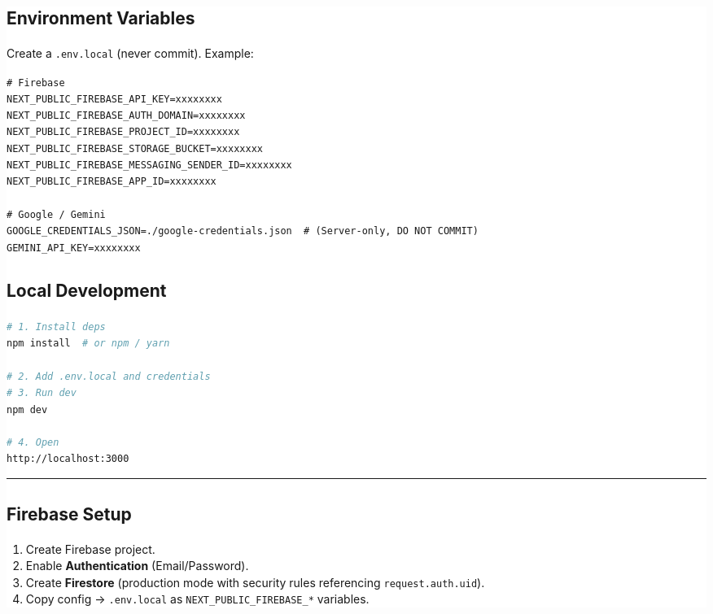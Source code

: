 ## Environment Variables

Create a `.env.local` (never commit). Example:

```
# Firebase
NEXT_PUBLIC_FIREBASE_API_KEY=xxxxxxxx
NEXT_PUBLIC_FIREBASE_AUTH_DOMAIN=xxxxxxxx
NEXT_PUBLIC_FIREBASE_PROJECT_ID=xxxxxxxx
NEXT_PUBLIC_FIREBASE_STORAGE_BUCKET=xxxxxxxx
NEXT_PUBLIC_FIREBASE_MESSAGING_SENDER_ID=xxxxxxxx
NEXT_PUBLIC_FIREBASE_APP_ID=xxxxxxxx

# Google / Gemini
GOOGLE_CREDENTIALS_JSON=./google-credentials.json  # (Server-only, DO NOT COMMIT)
GEMINI_API_KEY=xxxxxxxx

```

## Local Development

```bash
# 1. Install deps
npm install  # or npm / yarn

# 2. Add .env.local and credentials
# 3. Run dev
npm dev

# 4. Open
http://localhost:3000
```
---
## Firebase Setup

1. Create Firebase project.
2. Enable **Authentication** (Email/Password).
3. Create **Firestore** (production mode with security rules referencing `request.auth.uid`).
5. Copy config → `.env.local` as `NEXT_PUBLIC_FIREBASE_*` variables.


